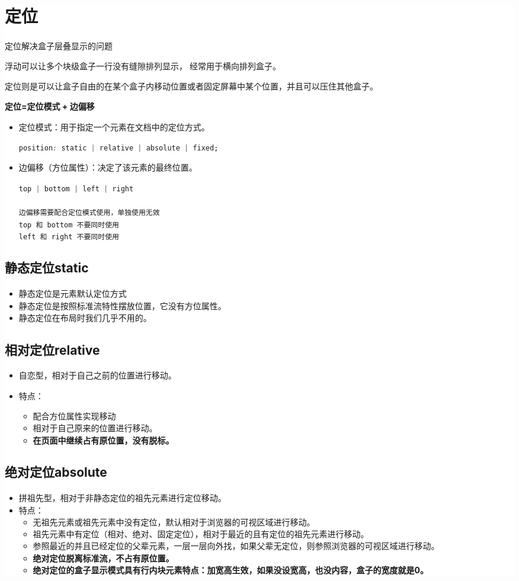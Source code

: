 # 定位

定位解决盒子层叠显示的问题

浮动可以让多个块级盒子一行没有缝隙排列显示， 经常用于横向排列盒子。

定位则是可以让盒子自由的在某个盒子内移动位置或者固定屏幕中某个位置，并且可以压住其他盒子。



**定位=定位模式 + 边偏移**

- 定位模式：用于指定一个元素在文档中的定位方式。

  ```css
  position: static | relative | absolute | fixed;
  ```

- 边偏移（方位属性）：决定了该元素的最终位置。

  ```css
  top | bottom | left | right
  
  边偏移需要配合定位模式使用，单独使用无效
  top 和 bottom 不要同时使用
  left 和 right 不要同时使用
  ```

  

## 静态定位static

- 静态定位是元素默认定位方式
- 静态定位是按照标准流特性摆放位置，它没有方位属性。
- 静态定位在布局时我们几乎不用的。



## 相对定位relative

- 自恋型，相对于自己之前的位置进行移动。

- 特点：
  - 配合方位属性实现移动
  - 相对于自己原来的位置进行移动。
  - **在页面中继续占有原位置，没有脱标。**



## 绝对定位absolute

- 拼祖先型，相对于非静态定位的祖先元素进行定位移动。
- 特点：
  - 无祖先元素或祖先元素中没有定位，默认相对于浏览器的可视区域进行移动。
  - 祖先元素中有定位（相对、绝对、固定定位），相对于最近的且有定位的祖先元素进行移动。
  - 参照最近的并且已经定位的父辈元素，一层一层向外找，如果父辈无定位，则参照浏览器的可视区域进行移动。
  - **绝对定位脱离标准流，不占有原位置。**
  - **绝对定位的盒子显示模式具有行内块元素特点：加宽高生效，如果没设宽高，也没内容，盒子的宽度就是0。**
